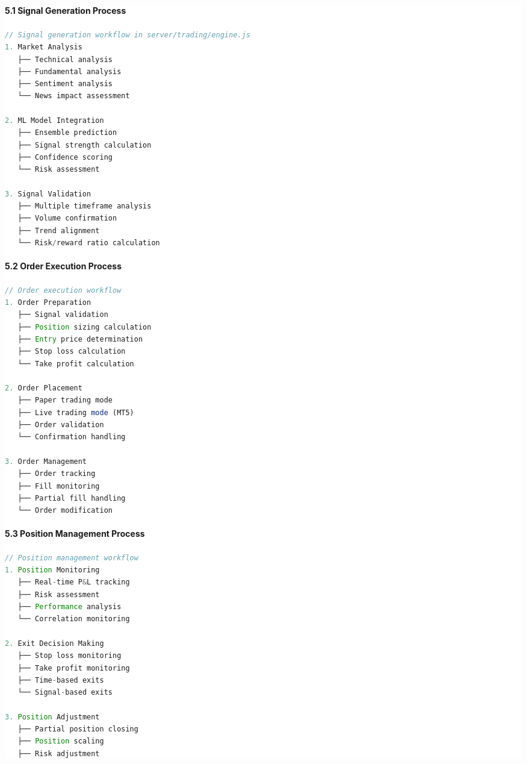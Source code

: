 #### 5.1 Signal Generation Process
```javascript
// Signal generation workflow in server/trading/engine.js
1. Market Analysis
   ├── Technical analysis
   ├── Fundamental analysis
   ├── Sentiment analysis
   └── News impact assessment

2. ML Model Integration
   ├── Ensemble prediction
   ├── Signal strength calculation
   ├── Confidence scoring
   └── Risk assessment

3. Signal Validation
   ├── Multiple timeframe analysis
   ├── Volume confirmation
   ├── Trend alignment
   └── Risk/reward ratio calculation
```

#### 5.2 Order Execution Process
```javascript
// Order execution workflow
1. Order Preparation
   ├── Signal validation
   ├── Position sizing calculation
   ├── Entry price determination
   ├── Stop loss calculation
   └── Take profit calculation

2. Order Placement
   ├── Paper trading mode
   ├── Live trading mode (MT5)
   ├── Order validation
   └── Confirmation handling

3. Order Management
   ├── Order tracking
   ├── Fill monitoring
   ├── Partial fill handling
   └── Order modification
```

#### 5.3 Position Management Process
```javascript
// Position management workflow
1. Position Monitoring
   ├── Real-time P&L tracking
   ├── Risk assessment
   ├── Performance analysis
   └── Correlation monitoring

2. Exit Decision Making
   ├── Stop loss monitoring
   ├── Take profit monitoring
   ├── Time-based exits
   └── Signal-based exits

3. Position Adjustment
   ├── Partial position closing
   ├── Position scaling
   ├── Risk adjustment
```